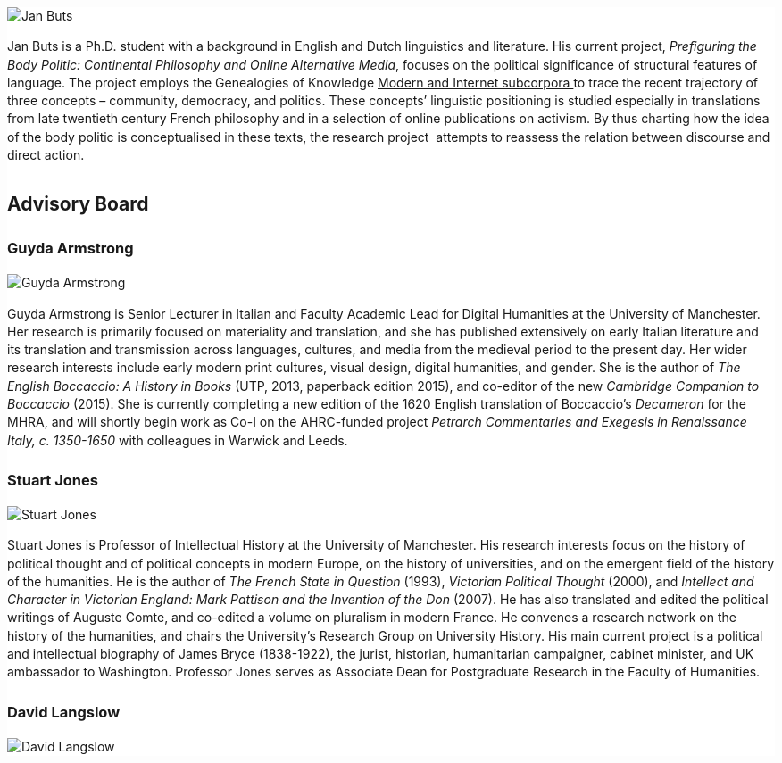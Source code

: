 <p><img class="alignleft wp-image-1078 size-thumbnail" src="/wp-content/uploads/2016/11/Jann-150x150.jpg" alt="Jan Buts" width="150" height="150" /></p>
<p>Jan Buts is a Ph.D. student with a background in English and Dutch linguistics and literature. His current project, <em>Prefiguring the Body Politic: Continental Philosophy and Online Alternative Media</em>, focuses on the political significance of structural features of language. The project employs the Genealogies of Knowledge <a href="http://genealogiesofknowledge.net/genealogies-knowledge-corpus/">Modern and Internet subcorpora </a>to trace the recent trajectory of three concepts – community, democracy, and politics. These concepts’ linguistic positioning is studied especially in translations from late twentieth century French philosophy and in a selection of online publications on activism. By thus charting how the idea of the body politic is conceptualised in these texts, the research project  attempts to reassess the relation between discourse and direct action.</p>
</div>
</div></div></div></div><div id="pg-1071-7"  class="panel-grid panel-no-style" ><div id="pgc-1071-7-0"  class="panel-grid-cell"  data-weight="1" ><div id="panel-1071-7-0-0" class="so-panel widget widget_sow-editor panel-first-child panel-last-child" data-index="7" data-style="{&quot;background_display&quot;:&quot;tile&quot;}" ><div class="so-widget-sow-editor so-widget-sow-editor-base">
<div class="siteorigin-widget-tinymce textwidget">
	<h2>Advisory Board</h2><h3>Guyda Armstrong</h3><p><img class="alignleft wp-image-591 size-thumbnail" src="/wp-content/uploads/2016/06/Ga2-150x150.jpg" alt="Guyda Armstrong" width="150" height="150" /></p><p>Guyda Armstrong is Senior Lecturer in Italian and Faculty Academic Lead for Digital Humanities at the University of Manchester. Her research is primarily focused on materiality and translation, and she has published extensively on early Italian literature and its translation and transmission across languages, cultures, and media from the medieval period to the present day. Her wider research interests include early modern print cultures, visual design, digital humanities, and gender. She is the author of <em>The English Boccaccio: A History in Books </em>(UTP, 2013, paperback edition 2015), and co-editor of the new <em>Cambridge Companion to Boccaccio </em>(2015). She is currently completing a new edition of the 1620 English translation of Boccaccio’s <em>Decameron</em> for the MHRA, and will shortly begin work as Co-I on the AHRC-funded project <em>Petrarch Commentaries and Exegesis in Renaissance Italy, c. 1350-1650</em> with colleagues in Warwick and Leeds.</p></div>
</div></div></div></div><div id="pg-1071-8"  class="panel-grid panel-no-style"  data-style="{&quot;background_display&quot;:&quot;tile&quot;}" ><div id="pgc-1071-8-0"  class="panel-grid-cell"  data-weight="1" ><div id="panel-1071-8-0-0" class="so-panel widget widget_sow-editor panel-first-child panel-last-child" data-index="8" data-style="{&quot;background_display&quot;:&quot;tile&quot;}" ><div class="so-widget-sow-editor so-widget-sow-editor-base">
<div class="siteorigin-widget-tinymce textwidget">
	<h3>Stuart Jones</h3>
<p><img class="alignleft wp-image-2620 size-thumbnail" src="/wp-content/uploads/2017/07/jones3-150x150.jpg" alt="Stuart Jones" width="150" height="150" /></p>
<p>Stuart Jones is Professor of Intellectual History at the University of Manchester. His research interests focus on the history of political thought and of political concepts in modern Europe, on the history of universities, and on the emergent field of the history of the humanities. He is the author of <em>The French State in Question</em> (1993), <em>Victorian Political Thought</em> (2000), and <em>Intellect and Character in Victorian England: Mark Pattison and the Invention of the Don</em> (2007). He has also translated and edited the political writings of Auguste Comte, and co-edited a volume on pluralism in modern France. He convenes a research network on the history of the humanities, and chairs the University’s Research Group on University History. His main current project is a political and intellectual biography of James Bryce (1838-1922), the jurist, historian, humanitarian campaigner, cabinet minister, and UK ambassador to Washington. Professor Jones serves as Associate Dean for Postgraduate Research in the Faculty of Humanities.</p></div>
</div></div></div></div><div id="pg-1071-9"  class="panel-grid panel-no-style"  data-style="{&quot;background_display&quot;:&quot;tile&quot;}" ><div id="pgc-1071-9-0"  class="panel-grid-cell"  data-weight="1" ><div id="panel-1071-9-0-0" class="so-panel widget widget_sow-editor panel-first-child panel-last-child" data-index="9" data-style="{&quot;background_display&quot;:&quot;tile&quot;}" ><div class="so-widget-sow-editor so-widget-sow-editor-base">
<div class="siteorigin-widget-tinymce textwidget">
	<h3>David Langslow</h3>
<p><img class="alignleft wp-image-886 size-thumbnail" src="/wp-content/uploads/2016/08/langslow-150x150.jpg" alt="David Langslow" width="150" height="150" /></p>